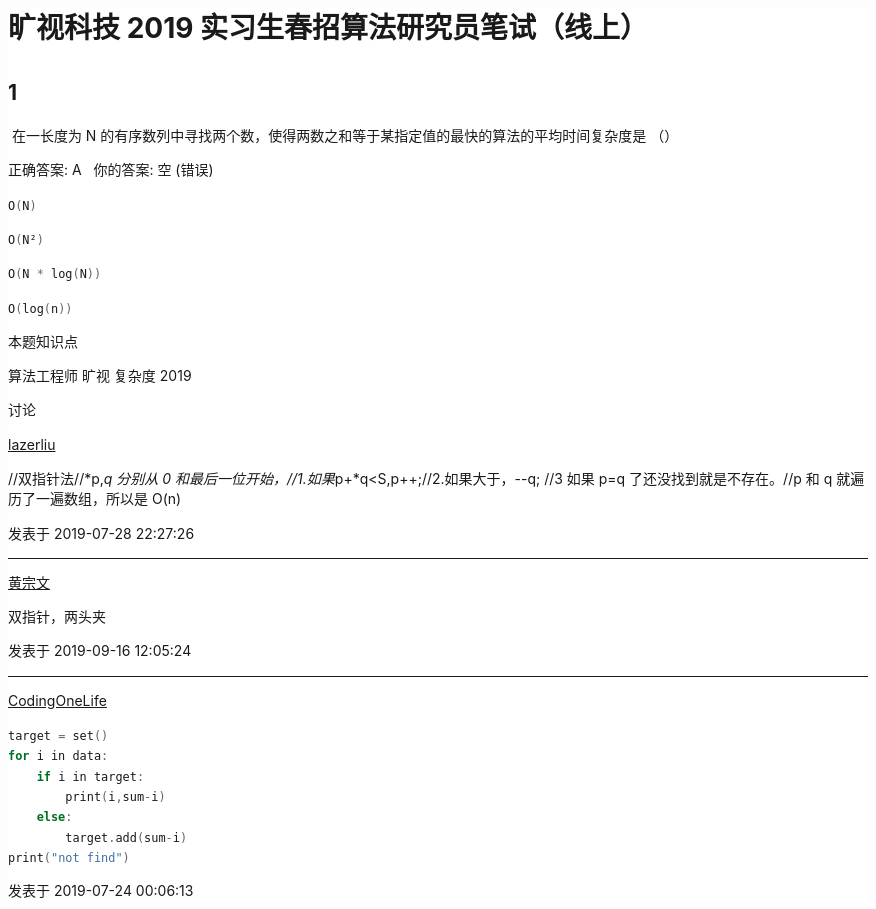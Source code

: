 # 旷视科技 2019 实习生春招算法研究员笔试（线上）

## 1

 在一长度为 N 的有序数列中寻找两个数，使得两数之和等于某指定值的最快的算法的平均时间复杂度是 （）

正确答案: A   你的答案: 空 (错误)

```cpp
O(N)
```

```cpp
O(N²)
```

```cpp
O(N * log(N))
```

```cpp
O(log(n))
```

本题知识点

算法工程师 旷视 复杂度 2019

讨论

[lazerliu](https://www.nowcoder.com/profile/430237389)

//双指针法//*p,*q 分别从 0 和最后一位开始，//1.如果*p+*q<S,p++;//2.如果大于，--q; //3 如果 p=q 了还没找到就是不存在。//p 和 q 就遍历了一遍数组，所以是 O(n)

发表于 2019-07-28 22:27:26

* * *

[黄宗文](https://www.nowcoder.com/profile/4403932)

双指针，两头夹

发表于 2019-09-16 12:05:24

* * *

[CodingOneLife](https://www.nowcoder.com/profile/8795753)

```cpp
target = set()
for i in data:
    if i in target:
        print(i,sum-i)
    else:
        target.add(sum-i)
print("not find")
```

发表于 2019-07-24 00:06:13
